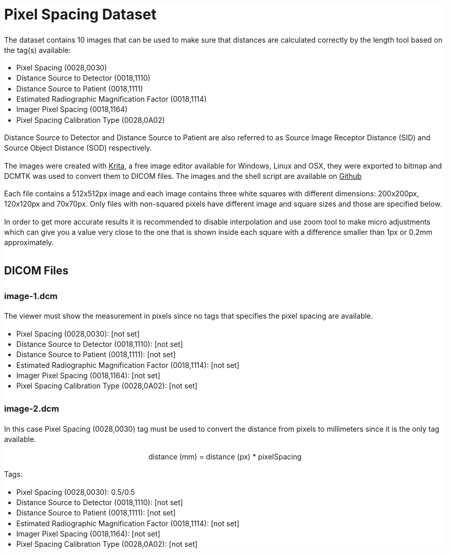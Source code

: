 # Pixel Spacing Dataset

The dataset contains 10 images that can be used to make sure that distances are calculated correctly by the length tool based on the tag(s) available:
- Pixel Spacing (0028,0030)
- Distance Source to Detector (0018,1110)
- Distance Source to Patient (0018,1111)
- Estimated Radiographic Magnification Factor (0018,1114)
- Imager Pixel Spacing (0018,1164)
- Pixel Spacing Calibration Type (0028,0A02)

Distance Source to Detector and Distance Source to Patient are also referred to as Source Image Receptor Distance (SID) and Source Object Distance (SOD) respectively.

The images were created with [Krita](https://krita.org/), a free image editor available for Windows, Linux and OSX, they were exported to bitmap and DCMTK was used to convert them to DICOM files. The images and the shell script are available on [Github](https://github.com/lscoder/pixel-spacing-dataset)

Each file contains a 512x512px image and each image contains three white squares with different dimensions: 200x200px, 120x120px and 70x70px. Only files with non-squared pixels have different image and square sizes and those are specified below.

In order to get more accurate results it is recommended to disable interpolation and use zoom tool to make micro adjustments which can give you a value very close to the one that is shown inside each square with a difference smaller than 1px or 0.2mm approximately.

## DICOM Files

### image-1.dcm

The viewer must show the measurement in pixels since no tags that specifies the pixel spacing are available.

- Pixel Spacing (0028,0030): [not set]
- Distance Source to Detector (0018,1110): [not set]
- Distance Source to Patient (0018,1111): [not set]
- Estimated Radiographic Magnification Factor (0018,1114): [not set]
- Imager Pixel Spacing (0018,1164): [not set]
- Pixel Spacing Calibration Type (0028,0A02): [not set]

### image-2.dcm

In this case Pixel Spacing (0028,0030) tag must be used to convert the distance from pixels to millimeters since it is the only tag available.

<div align="center">distance (mm) = distance (px) * pixelSpacing</div>

Tags:
- Pixel Spacing (0028,0030): 0.5/0.5
- Distance Source to Detector (0018,1110): [not set]
- Distance Source to Patient (0018,1111): [not set]
- Estimated Radiographic Magnification Factor (0018,1114): [not set]
- Imager Pixel Spacing (0018,1164): [not set]
- Pixel Spacing Calibration Type (0028,0A02): [not set]
